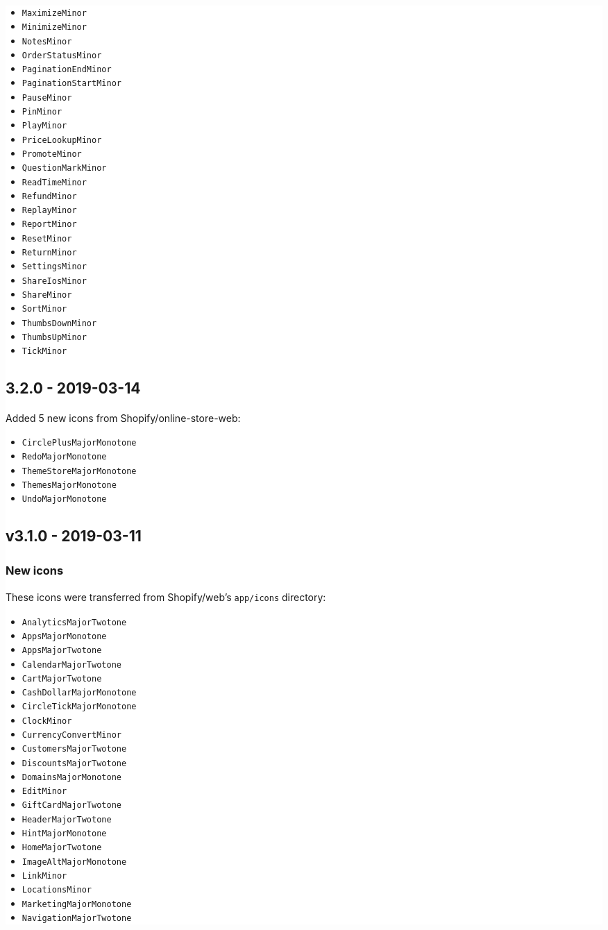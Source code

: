 - `MaximizeMinor`
- `MinimizeMinor`
- `NotesMinor`
- `OrderStatusMinor`
- `PaginationEndMinor`
- `PaginationStartMinor`
- `PauseMinor`
- `PinMinor`
- `PlayMinor`
- `PriceLookupMinor`
- `PromoteMinor`
- `QuestionMarkMinor`
- `ReadTimeMinor`
- `RefundMinor`
- `ReplayMinor`
- `ReportMinor`
- `ResetMinor`
- `ReturnMinor`
- `SettingsMinor`
- `ShareIosMinor`
- `ShareMinor`
- `SortMinor`
- `ThumbsDownMinor`
- `ThumbsUpMinor`
- `TickMinor`

## 3.2.0 - 2019-03-14

Added 5 new icons from Shopify/online-store-web:

- `CirclePlusMajorMonotone`
- `RedoMajorMonotone`
- `ThemeStoreMajorMonotone`
- `ThemesMajorMonotone`
- `UndoMajorMonotone`

## v3.1.0 - 2019-03-11

### New icons

These icons were transferred from Shopify/web’s `app/icons` directory:

- `AnalyticsMajorTwotone`
- `AppsMajorMonotone`
- `AppsMajorTwotone`
- `CalendarMajorTwotone`
- `CartMajorTwotone`
- `CashDollarMajorMonotone`
- `CircleTickMajorMonotone`
- `ClockMinor`
- `CurrencyConvertMinor`
- `CustomersMajorTwotone`
- `DiscountsMajorTwotone`
- `DomainsMajorMonotone`
- `EditMinor`
- `GiftCardMajorTwotone`
- `HeaderMajorTwotone`
- `HintMajorMonotone`
- `HomeMajorTwotone`
- `ImageAltMajorMonotone`
- `LinkMinor`
- `LocationsMinor`
- `MarketingMajorMonotone`
- `NavigationMajorTwotone`